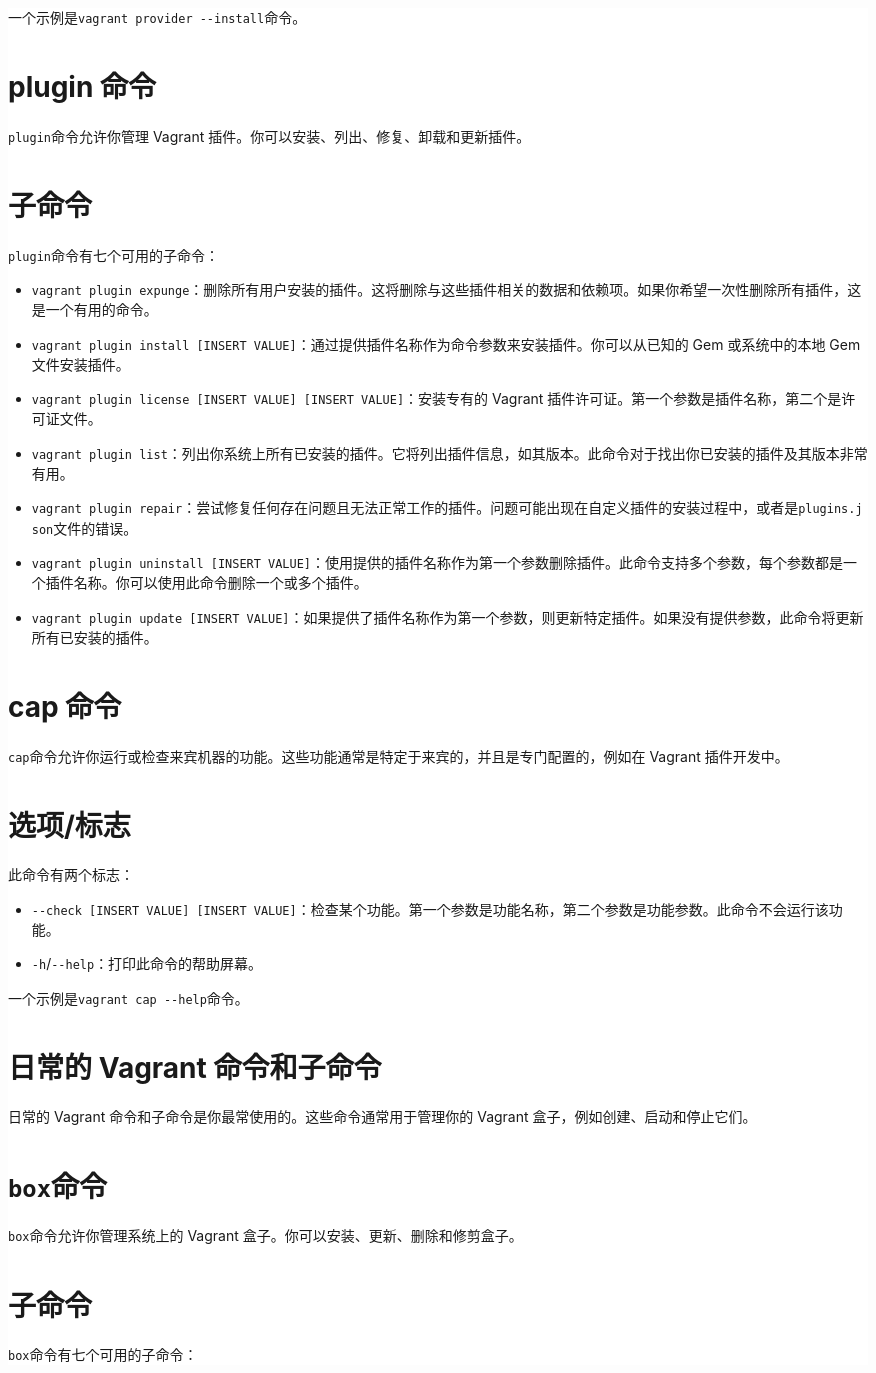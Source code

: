 一个示例是`vagrant provider --install`命令。

# plugin 命令

`plugin`命令允许你管理 Vagrant 插件。你可以安装、列出、修复、卸载和更新插件。

# 子命令

`plugin`命令有七个可用的子命令：

+   `vagrant plugin expunge`：删除所有用户安装的插件。这将删除与这些插件相关的数据和依赖项。如果你希望一次性删除所有插件，这是一个有用的命令。

+   `vagrant plugin install [INSERT VALUE]`：通过提供插件名称作为命令参数来安装插件。你可以从已知的 Gem 或系统中的本地 Gem 文件安装插件。

+   `vagrant plugin license [INSERT VALUE] [INSERT VALUE]`：安装专有的 Vagrant 插件许可证。第一个参数是插件名称，第二个是许可证文件。

+   `vagrant plugin list`：列出你系统上所有已安装的插件。它将列出插件信息，如其版本。此命令对于找出你已安装的插件及其版本非常有用。

+   `vagrant plugin repair`：尝试修复任何存在问题且无法正常工作的插件。问题可能出现在自定义插件的安装过程中，或者是`plugins.json`文件的错误。

+   `vagrant plugin uninstall [INSERT VALUE]`：使用提供的插件名称作为第一个参数删除插件。此命令支持多个参数，每个参数都是一个插件名称。你可以使用此命令删除一个或多个插件。

+   `vagrant plugin update [INSERT VALUE]`：如果提供了插件名称作为第一个参数，则更新特定插件。如果没有提供参数，此命令将更新所有已安装的插件。

# cap 命令

`cap`命令允许你运行或检查来宾机器的功能。这些功能通常是特定于来宾的，并且是专门配置的，例如在 Vagrant 插件开发中。

# 选项/标志

此命令有两个标志：

+   `--check [INSERT VALUE] [INSERT VALUE]`：检查某个功能。第一个参数是功能名称，第二个参数是功能参数。此命令不会运行该功能。

+   `-h`/`--help`：打印此命令的帮助屏幕。

一个示例是`vagrant cap --help`命令。

# 日常的 Vagrant 命令和子命令

日常的 Vagrant 命令和子命令是你最常使用的。这些命令通常用于管理你的 Vagrant 盒子，例如创建、启动和停止它们。

# `box`命令

`box`命令允许你管理系统上的 Vagrant 盒子。你可以安装、更新、删除和修剪盒子。

# 子命令

`box`命令有七个可用的子命令：
